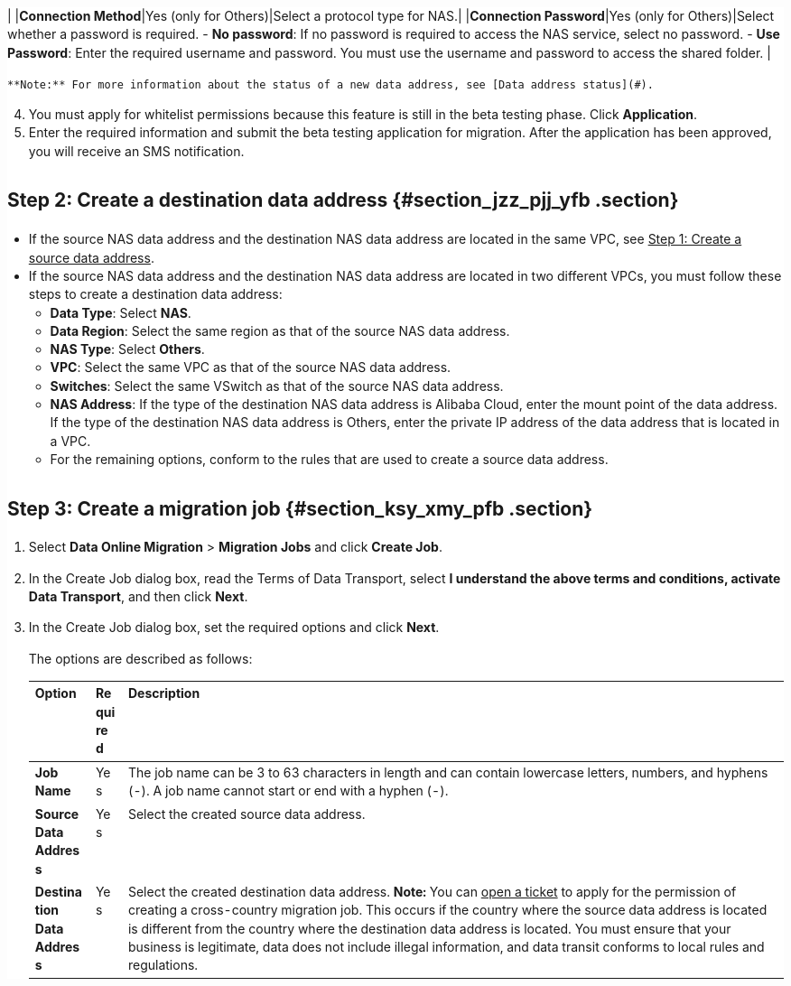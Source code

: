  |
    |**Connection Method**|Yes \(only for Others\)|Select a protocol type for NAS.|
    |**Connection Password**|Yes \(only for Others\)|Select whether a password is required.     -   **No password**: If no password is required to access the NAS service, select no password.
    -   **Use Password**: Enter the required username and password. You must use the username and password to access the shared folder.
 |

    **Note:** For more information about the status of a new data address, see [Data address status](#).

4.  You must apply for whitelist permissions because this feature is still in the beta testing phase. Click **Application**.
5.  Enter the required information and submit the beta testing application for migration. After the application has been approved, you will receive an SMS notification.

## Step 2: Create a destination data address {#section_jzz_pjj_yfb .section}

-   If the source NAS data address and the destination NAS data address are located in the same VPC, see [Step 1: Create a source data address](#).
-   If the source NAS data address and the destination NAS data address are located in two different VPCs, you must follow these steps to create a destination data address:
    -   **Data Type**: Select **NAS**.
    -   **Data Region**: Select the same region as that of the source NAS data address.
    -   **NAS Type**: Select **Others**.
    -   **VPC**: Select the same VPC as that of the source NAS data address.
    -   **Switches**: Select the same VSwitch as that of the source NAS data address.
    -   **NAS Address**: If the type of the destination NAS data address is Alibaba Cloud, enter the mount point of the data address. If the type of the destination NAS data address is Others, enter the private IP address of the data address that is located in a VPC.
    -   For the remaining options, conform to the rules that are used to create a source data address.

## Step 3: Create a migration job {#section_ksy_xmy_pfb .section}

1.  Select **Data Online Migration** \> **Migration Jobs** and click **Create Job**.
2.  In the Create Job dialog box, read the Terms of Data Transport, select **I understand the above terms and conditions, activate Data Transport**, and then click **Next**.
3.  In the Create Job dialog box, set the required options and click **Next**.

    The options are described as follows:

    |Option|Required|Description|
    |:-----|:-------|:----------|
    |**Job Name**|Yes|The job name can be 3 to 63 characters in length and can contain lowercase letters, numbers, and hyphens \(-\). A job name cannot start or end with a hyphen \(-\).|
    |**Source Data Address**|Yes|Select the created source data address.|
    |**Destination Data Address**|Yes|Select the created destination data address. **Note:** You can [open a ticket](https://selfservice.console.aliyun.com) to apply for the permission of creating a cross-country migration job. This occurs if the country where the source data address is located is different from the country where the destination data address is located. You must ensure that your business is legitimate, data does not include illegal information, and data transit conforms to local rules and regulations.
